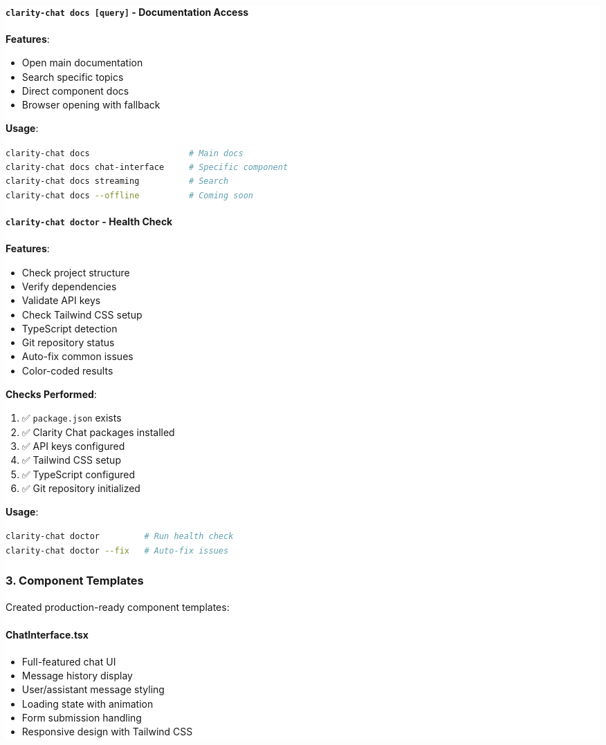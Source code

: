 ```typescript
```

#### `clarity-chat docs [query]` - Documentation Access

**Features**:
- Open main documentation
- Search specific topics
- Direct component docs
- Browser opening with fallback

**Usage**:
```bash
clarity-chat docs                    # Main docs
clarity-chat docs chat-interface     # Specific component
clarity-chat docs streaming          # Search
clarity-chat docs --offline          # Coming soon
```

#### `clarity-chat doctor` - Health Check

**Features**:
- Check project structure
- Verify dependencies
- Validate API keys
- Check Tailwind CSS setup
- TypeScript detection
- Git repository status
- Auto-fix common issues
- Color-coded results

**Checks Performed**:
1. ✅ `package.json` exists
2. ✅ Clarity Chat packages installed
3. ✅ API keys configured
4. ✅ Tailwind CSS setup
5. ✅ TypeScript configured
6. ✅ Git repository initialized

**Usage**:
```bash
clarity-chat doctor         # Run health check
clarity-chat doctor --fix   # Auto-fix issues
```

### 3. Component Templates

Created production-ready component templates:

#### ChatInterface.tsx
- Full-featured chat UI
- Message history display
- User/assistant message styling
- Loading state with animation
- Form submission handling
- Responsive design with Tailwind CSS
